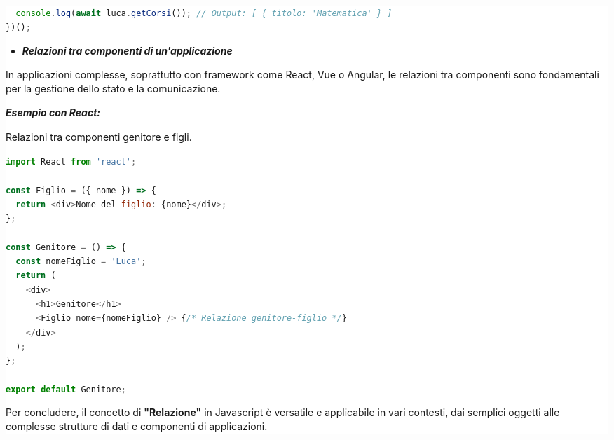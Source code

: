 ```js
  console.log(await luca.getCorsi()); // Output: [ { titolo: 'Matematica' } ]
})();
```

- **_Relazioni tra componenti di un'applicazione_**

In applicazioni complesse, soprattutto con framework come React, Vue o Angular, le relazioni tra componenti sono fondamentali per la gestione dello stato e la comunicazione.

**_Esempio con React:_**

Relazioni tra componenti genitore e figli.

```js
import React from 'react';

const Figlio = ({ nome }) => {
  return <div>Nome del figlio: {nome}</div>;
};

const Genitore = () => {
  const nomeFiglio = 'Luca';
  return (
    <div>
      <h1>Genitore</h1>
      <Figlio nome={nomeFiglio} /> {/* Relazione genitore-figlio */}
    </div>
  );
};

export default Genitore;
```

Per concludere, il concetto di **"Relazione"** in Javascript è versatile e applicabile in vari contesti, dai semplici oggetti alle complesse strutture di dati e componenti di applicazioni.
